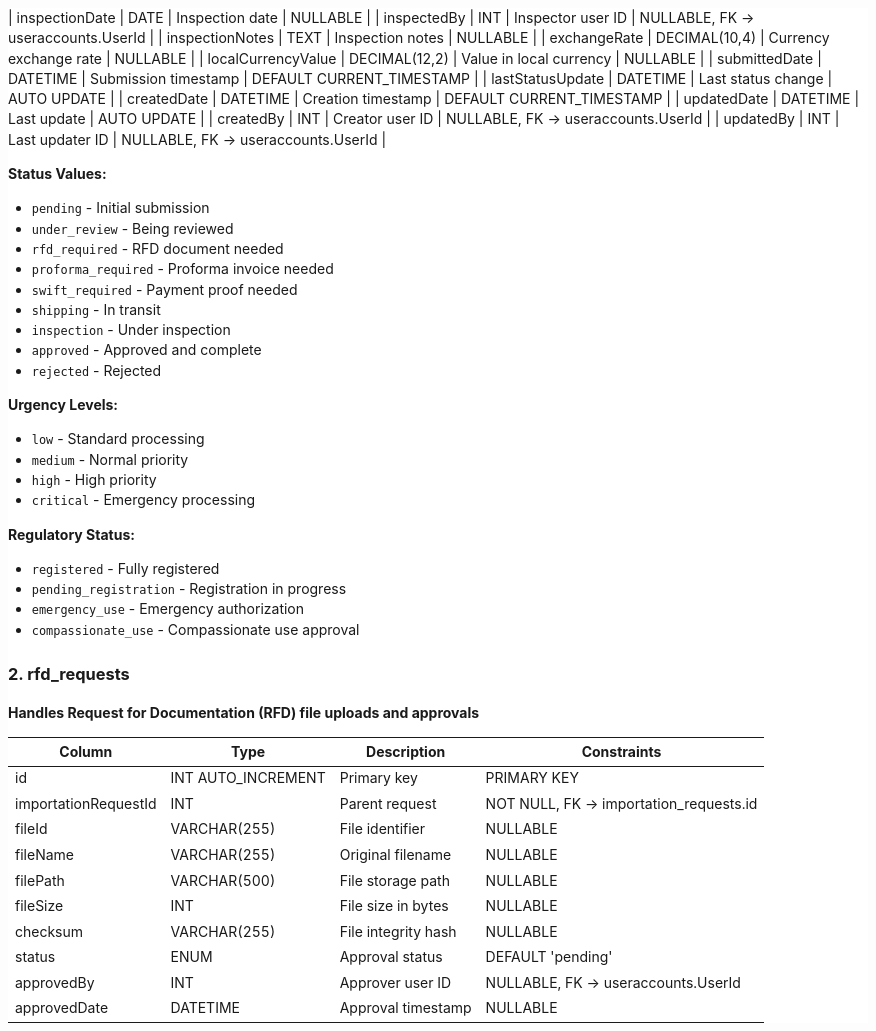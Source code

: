 | inspectionDate | DATE | Inspection date | NULLABLE |
| inspectedBy | INT | Inspector user ID | NULLABLE, FK → useraccounts.UserId |
| inspectionNotes | TEXT | Inspection notes | NULLABLE |
| exchangeRate | DECIMAL(10,4) | Currency exchange rate | NULLABLE |
| localCurrencyValue | DECIMAL(12,2) | Value in local currency | NULLABLE |
| submittedDate | DATETIME | Submission timestamp | DEFAULT CURRENT_TIMESTAMP |
| lastStatusUpdate | DATETIME | Last status change | AUTO UPDATE |
| createdDate | DATETIME | Creation timestamp | DEFAULT CURRENT_TIMESTAMP |
| updatedDate | DATETIME | Last update | AUTO UPDATE |
| createdBy | INT | Creator user ID | NULLABLE, FK → useraccounts.UserId |
| updatedBy | INT | Last updater ID | NULLABLE, FK → useraccounts.UserId |

**Status Values:**
- `pending` - Initial submission
- `under_review` - Being reviewed
- `rfd_required` - RFD document needed
- `proforma_required` - Proforma invoice needed
- `swift_required` - Payment proof needed
- `shipping` - In transit
- `inspection` - Under inspection
- `approved` - Approved and complete
- `rejected` - Rejected

**Urgency Levels:**
- `low` - Standard processing
- `medium` - Normal priority
- `high` - High priority
- `critical` - Emergency processing

**Regulatory Status:**
- `registered` - Fully registered
- `pending_registration` - Registration in progress
- `emergency_use` - Emergency authorization
- `compassionate_use` - Compassionate use approval

### 2. rfd_requests
**Handles Request for Documentation (RFD) file uploads and approvals**

| Column | Type | Description | Constraints |
|--------|------|-------------|-------------|
| id | INT AUTO_INCREMENT | Primary key | PRIMARY KEY |
| importationRequestId | INT | Parent request | NOT NULL, FK → importation_requests.id |
| fileId | VARCHAR(255) | File identifier | NULLABLE |
| fileName | VARCHAR(255) | Original filename | NULLABLE |
| filePath | VARCHAR(500) | File storage path | NULLABLE |
| fileSize | INT | File size in bytes | NULLABLE |
| checksum | VARCHAR(255) | File integrity hash | NULLABLE |
| status | ENUM | Approval status | DEFAULT 'pending' |
| approvedBy | INT | Approver user ID | NULLABLE, FK → useraccounts.UserId |
| approvedDate | DATETIME | Approval timestamp | NULLABLE |